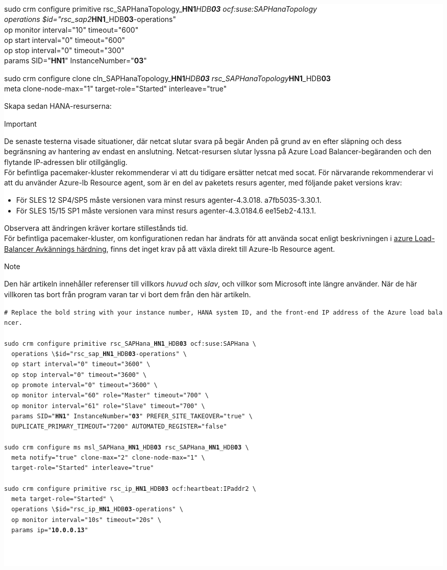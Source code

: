 sudo crm configure primitive rsc_SAPHanaTopology_<b>HN1</b>_HDB<b>03</b> ocf:suse:SAPHanaTopology \
  operations \$id="rsc_sap2_<b>HN1</b>_HDB<b>03</b>-operations" \
  op monitor interval="10" timeout="600" \
  op start interval="0" timeout="600" \
  op stop interval="0" timeout="300" \
  params SID="<b>HN1</b>" InstanceNumber="<b>03</b>"

sudo crm configure clone cln_SAPHanaTopology_<b>HN1</b>_HDB<b>03</b> rsc_SAPHanaTopology_<b>HN1</b>_HDB<b>03</b> \
  meta clone-node-max="1" target-role="Started" interleave="true"
</code></pre>

Skapa sedan HANA-resurserna:

> [!IMPORTANT]
> De senaste testerna visade situationer, där netcat slutar svara på begär Anden på grund av en efter släpning och dess begränsning av hantering av endast en anslutning. Netcat-resursen slutar lyssna på Azure Load Balancer-begäranden och den flytande IP-adressen blir otillgänglig.  
> För befintliga pacemaker-kluster rekommenderar vi att du tidigare ersätter netcat med socat. För närvarande rekommenderar vi att du använder Azure-lb Resource agent, som är en del av paketets resurs agenter, med följande paket versions krav:
> - För SLES 12 SP4/SP5 måste versionen vara minst resurs agenter-4.3.018. a7fb5035-3.30.1.  
> - För SLES 15/15 SP1 måste versionen vara minst resurs agenter-4.3.0184.6 ee15eb2-4.13.1.  
>
> Observera att ändringen kräver kortare stillestånds tid.  
> För befintliga pacemaker-kluster, om konfigurationen redan har ändrats för att använda socat enligt beskrivningen i [azure Load-Balancer Avkännings härdning](https://www.suse.com/support/kb/doc/?id=7024128), finns det inget krav på att växla direkt till Azure-lb Resource agent.


> [!NOTE]
> Den här artikeln innehåller referenser till villkors *huvud* och *slav*, och villkor som Microsoft inte längre använder. När de här villkoren tas bort från program varan tar vi bort dem från den här artikeln.

<pre><code># Replace the bold string with your instance number, HANA system ID, and the front-end IP address of the Azure load balancer. 

sudo crm configure primitive rsc_SAPHana_<b>HN1</b>_HDB<b>03</b> ocf:suse:SAPHana \
  operations \$id="rsc_sap_<b>HN1</b>_HDB<b>03</b>-operations" \
  op start interval="0" timeout="3600" \
  op stop interval="0" timeout="3600" \
  op promote interval="0" timeout="3600" \
  op monitor interval="60" role="Master" timeout="700" \
  op monitor interval="61" role="Slave" timeout="700" \
  params SID="<b>HN1</b>" InstanceNumber="<b>03</b>" PREFER_SITE_TAKEOVER="true" \
  DUPLICATE_PRIMARY_TIMEOUT="7200" AUTOMATED_REGISTER="false"

sudo crm configure ms msl_SAPHana_<b>HN1</b>_HDB<b>03</b> rsc_SAPHana_<b>HN1</b>_HDB<b>03</b> \
  meta notify="true" clone-max="2" clone-node-max="1" \
  target-role="Started" interleave="true"

sudo crm configure primitive rsc_ip_<b>HN1</b>_HDB<b>03</b> ocf:heartbeat:IPaddr2 \
  meta target-role="Started" \
  operations \$id="rsc_ip_<b>HN1</b>_HDB<b>03</b>-operations" \
  op monitor interval="10s" timeout="20s" \
  params ip="<b>10.0.0.13</b>"
